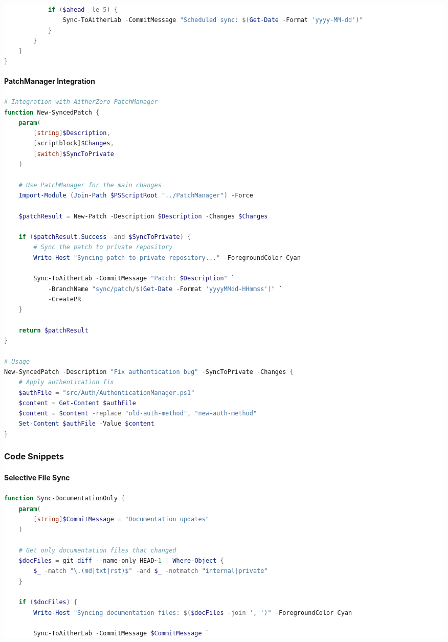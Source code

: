 ```powershell
            if ($ahead -le 5) {
                Sync-ToAitherLab -CommitMessage "Scheduled sync: $(Get-Date -Format 'yyyy-MM-dd')"
            }
        }
    }
}
```

#### PatchManager Integration
```powershell
# Integration with AitherZero PatchManager
function New-SyncedPatch {
    param(
        [string]$Description,
        [scriptblock]$Changes,
        [switch]$SyncToPrivate
    )
    
    # Use PatchManager for the main changes
    Import-Module (Join-Path $PSScriptRoot "../PatchManager") -Force
    
    $patchResult = New-Patch -Description $Description -Changes $Changes
    
    if ($patchResult.Success -and $SyncToPrivate) {
        # Sync the patch to private repository
        Write-Host "Syncing patch to private repository..." -ForegroundColor Cyan
        
        Sync-ToAitherLab -CommitMessage "Patch: $Description" `
            -BranchName "sync/patch/$(Get-Date -Format 'yyyyMMdd-HHmmss')" `
            -CreatePR
    }
    
    return $patchResult
}

# Usage
New-SyncedPatch -Description "Fix authentication bug" -SyncToPrivate -Changes {
    # Apply authentication fix
    $authFile = "src/Auth/AuthenticationManager.ps1"
    $content = Get-Content $authFile
    $content = $content -replace "old-auth-method", "new-auth-method"
    Set-Content $authFile -Value $content
}
```

### Code Snippets

#### Selective File Sync
```powershell
function Sync-DocumentationOnly {
    param(
        [string]$CommitMessage = "Documentation updates"
    )
    
    # Get only documentation files that changed
    $docFiles = git diff --name-only HEAD~1 | Where-Object {
        $_ -match "\.(md|txt|rst)$" -and $_ -notmatch "internal|private"
    }
    
    if ($docFiles) {
        Write-Host "Syncing documentation files: $($docFiles -join ', ')" -ForegroundColor Cyan
        
        Sync-ToAitherLab -CommitMessage $CommitMessage `
```